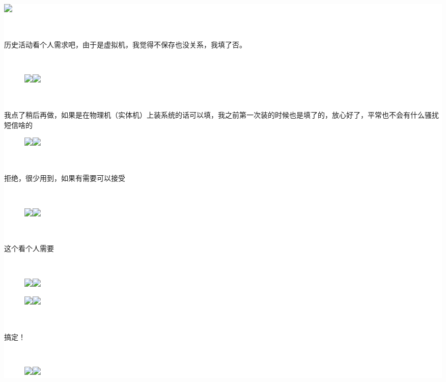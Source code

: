 <img src="https://picb.zhimg.com/80/v2-30eccb15a50db183e876c610f0e9720b_720w.jpg" data-caption="" data-size="normal" data-rawwidth="554" data-rawheight="472" class="origin_image zh-lightbox-thumb lazy" width="554" data-original="https://picb.zhimg.com/v2-30eccb15a50db183e876c610f0e9720b_r.jpg" data-actualsrc="https://picb.zhimg.com/v2-30eccb15a50db183e876c610f0e9720b_b.jpg" data-lazy-status="ok"></figure><p class="ztext-empty-paragraph"><br></p><p>历史活动看个人需求吧，由于是虚拟机，我觉得不保存也没关系，我填了否。</p><p class="ztext-empty-paragraph"><br></p><figure data-size="normal"><noscript><img src="https://picb.zhimg.com/v2-eb58b5e14d2ca7fe8578c0273fcd8efe_b.jpg" data-caption="" data-size="normal" data-rawwidth="554" data-rawheight="472" class="origin_image zh-lightbox-thumb" width="554" data-original="https://picb.zhimg.com/v2-eb58b5e14d2ca7fe8578c0273fcd8efe_r.jpg"/></noscript><img src="https://picb.zhimg.com/80/v2-eb58b5e14d2ca7fe8578c0273fcd8efe_720w.jpg" data-caption="" data-size="normal" data-rawwidth="554" data-rawheight="472" class="origin_image zh-lightbox-thumb lazy" width="554" data-original="https://picb.zhimg.com/v2-eb58b5e14d2ca7fe8578c0273fcd8efe_r.jpg" data-actualsrc="https://picb.zhimg.com/v2-eb58b5e14d2ca7fe8578c0273fcd8efe_b.jpg" data-lazy-status="ok"></figure><p class="ztext-empty-paragraph"><br></p><p>我点了稍后再做，如果是在物理机（实体机）上装系统的话可以填，我之前第一次装的时候也是填了的，放心好了，平常也不会有什么骚扰短信啥的</p><figure data-size="normal"><noscript><img src="https://pic3.zhimg.com/v2-b7f4e0f6efa3e5f5119d39dc3b2b1b86_b.jpg" data-caption="" data-size="normal" data-rawwidth="554" data-rawheight="472" class="origin_image zh-lightbox-thumb" width="554" data-original="https://pic3.zhimg.com/v2-b7f4e0f6efa3e5f5119d39dc3b2b1b86_r.jpg"/></noscript><img src="https://pic3.zhimg.com/80/v2-b7f4e0f6efa3e5f5119d39dc3b2b1b86_720w.jpg" data-caption="" data-size="normal" data-rawwidth="554" data-rawheight="472" class="origin_image zh-lightbox-thumb lazy" width="554" data-original="https://pic3.zhimg.com/v2-b7f4e0f6efa3e5f5119d39dc3b2b1b86_r.jpg" data-actualsrc="https://pic3.zhimg.com/v2-b7f4e0f6efa3e5f5119d39dc3b2b1b86_b.jpg" data-lazy-status="ok"></figure><p class="ztext-empty-paragraph"><br></p><p>拒绝，很少用到，如果有需要可以接受</p><p class="ztext-empty-paragraph"><br></p><figure data-size="normal"><noscript><img src="https://pic1.zhimg.com/v2-0f8b7db3f5d8b6a4af9e19c06c53d1da_b.jpg" data-caption="" data-size="normal" data-rawwidth="554" data-rawheight="472" class="origin_image zh-lightbox-thumb" width="554" data-original="https://pic1.zhimg.com/v2-0f8b7db3f5d8b6a4af9e19c06c53d1da_r.jpg"/></noscript><img src="https://pic1.zhimg.com/80/v2-0f8b7db3f5d8b6a4af9e19c06c53d1da_720w.jpg" data-caption="" data-size="normal" data-rawwidth="554" data-rawheight="472" class="origin_image zh-lightbox-thumb lazy" width="554" data-original="https://pic1.zhimg.com/v2-0f8b7db3f5d8b6a4af9e19c06c53d1da_r.jpg" data-actualsrc="https://pic1.zhimg.com/v2-0f8b7db3f5d8b6a4af9e19c06c53d1da_b.jpg" data-lazy-status="ok"></figure><p class="ztext-empty-paragraph"><br></p><p>这个看个人需要</p><p class="ztext-empty-paragraph"><br></p><figure data-size="normal"><noscript><img src="https://pic2.zhimg.com/v2-908bb13763e9695309b89e711e53f675_b.jpg" data-caption="" data-size="normal" data-rawwidth="554" data-rawheight="472" class="origin_image zh-lightbox-thumb" width="554" data-original="https://pic2.zhimg.com/v2-908bb13763e9695309b89e711e53f675_r.jpg"/></noscript><img src="https://pic2.zhimg.com/80/v2-908bb13763e9695309b89e711e53f675_720w.jpg" data-caption="" data-size="normal" data-rawwidth="554" data-rawheight="472" class="origin_image zh-lightbox-thumb lazy" width="554" data-original="https://pic2.zhimg.com/v2-908bb13763e9695309b89e711e53f675_r.jpg" data-actualsrc="https://pic2.zhimg.com/v2-908bb13763e9695309b89e711e53f675_b.jpg" data-lazy-status="ok"></figure><figure data-size="normal"><noscript><img src="https://picb.zhimg.com/v2-ad08ea8af3e8c24fae6fe889c873be60_b.jpg" data-caption="" data-size="normal" data-rawwidth="554" data-rawheight="472" class="origin_image zh-lightbox-thumb" width="554" data-original="https://picb.zhimg.com/v2-ad08ea8af3e8c24fae6fe889c873be60_r.jpg"/></noscript><img src="https://picb.zhimg.com/80/v2-ad08ea8af3e8c24fae6fe889c873be60_720w.jpg" data-caption="" data-size="normal" data-rawwidth="554" data-rawheight="472" class="origin_image zh-lightbox-thumb lazy" width="554" data-original="https://picb.zhimg.com/v2-ad08ea8af3e8c24fae6fe889c873be60_r.jpg" data-actualsrc="https://picb.zhimg.com/v2-ad08ea8af3e8c24fae6fe889c873be60_b.jpg" data-lazy-status="ok"></figure><p class="ztext-empty-paragraph"><br></p><p>搞定！</p><p class="ztext-empty-paragraph"><br></p><figure data-size="normal"><noscript><img src="https://pic1.zhimg.com/v2-34881ace4cb040b2b0c396087f45bc93_b.jpg" data-caption="" data-size="normal" data-rawwidth="554" data-rawheight="472" class="origin_image zh-lightbox-thumb" width="554" data-original="https://pic1.zhimg.com/v2-34881ace4cb040b2b0c396087f45bc93_r.jpg"/></noscript><img src="https://pic1.zhimg.com/80/v2-34881ace4cb040b2b0c396087f45bc93_720w.jpg" data-caption="" data-size="normal" data-rawwidth="554" data-rawheight="472" class="origin_image zh-lightbox-thumb lazy" width="554" data-original="https://pic1.zhimg.com/v2-34881ace4cb040b2b0c396087f45bc93_r.jpg" data-actualsrc="https://pic1.zhimg.com/v2-34881ace4cb040b2b0c396087f45bc93_b.jpg" data-lazy-status="ok"></figure><p></p></div></div></article>